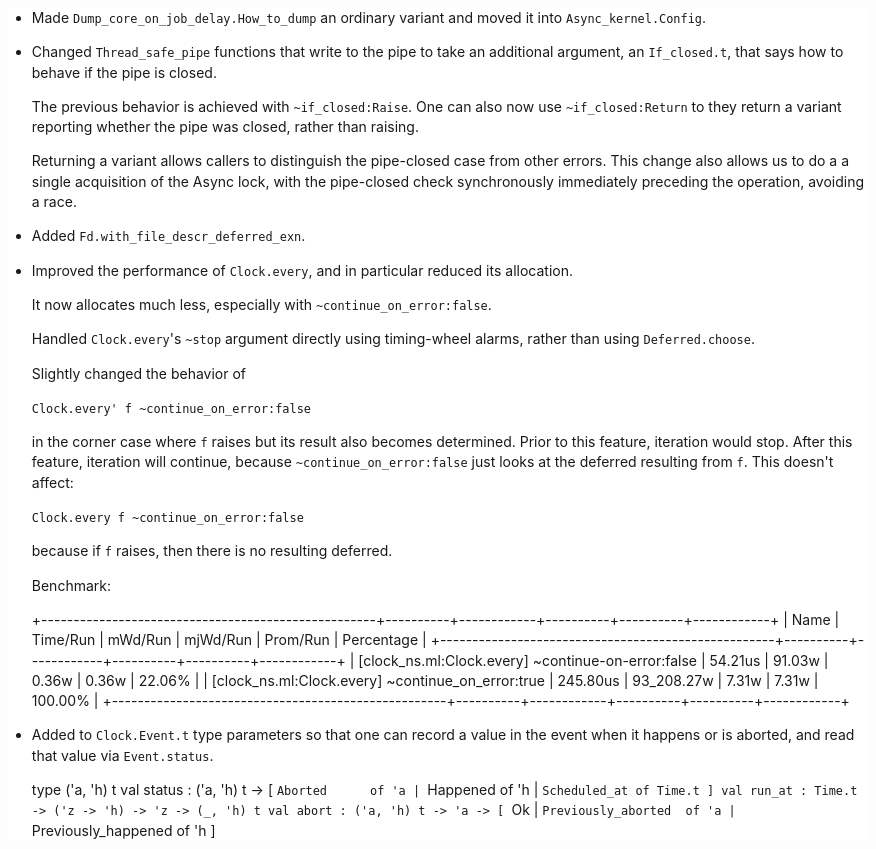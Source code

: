 - Made `Dump_core_on_job_delay.How_to_dump` an ordinary variant and moved it
  into `Async_kernel.Config`.

- Changed `Thread_safe_pipe` functions that write to the pipe to take an
  additional argument, an `If_closed.t`, that says how to behave if the pipe is
  closed.

    The previous behavior is achieved with `~if_closed:Raise`.  One can also
    now use `~if_closed:Return` to they return a variant reporting whether the
    pipe was closed, rather than raising.

    Returning a variant allows callers to distinguish the pipe-closed case from
    other errors.  This change also allows us to do a a single acquisition of
    the Async lock, with the pipe-closed check synchronously immediately
    preceding the operation, avoiding a race.

- Added `Fd.with_file_descr_deferred_exn`.

- Improved the performance of `Clock.every`, and in particular reduced its
  allocation.

    It now allocates much less, especially with `~continue_on_error:false`.

    Handled `Clock.every`'s `~stop` argument directly using timing-wheel
    alarms, rather than using `Deferred.choose`.

    Slightly changed the behavior of

      Clock.every' f ~continue_on_error:false

    in the corner case where `f` raises but its result also becomes
    determined.  Prior to this feature, iteration would stop.  After this
    feature, iteration will continue, because `~continue_on_error:false`
    just looks at the deferred resulting from `f`.  This doesn't affect:

      Clock.every f ~continue_on_error:false

    because if `f` raises, then there is no resulting deferred.

    Benchmark:

    +----------------------------------------------------+----------+------------+----------+----------+------------+
    | Name                                               | Time/Run |    mWd/Run | mjWd/Run | Prom/Run | Percentage |
    +----------------------------------------------------+----------+------------+----------+----------+------------+
    | [clock_ns.ml:Clock.every] ~continue-on-error:false |  54.21us |     91.03w |    0.36w |    0.36w |     22.06% |
    | [clock_ns.ml:Clock.every] ~continue_on_error:true  | 245.80us | 93_208.27w |    7.31w |    7.31w |    100.00% |
    +----------------------------------------------------+----------+------------+----------+----------+------------+

- Added to `Clock.Event.t` type parameters so that one can record a value in
  the event when it happens or is aborted, and read that value via
  `Event.status`.

    type ('a, 'h) t
    val status
      : ('a, 'h) t -> [ `Aborted      of 'a
                      | `Happened     of 'h
                      | `Scheduled_at of Time.t
                      ]
    val run_at : Time.t -> ('z -> 'h) -> 'z -> (_, 'h) t
    val abort : ('a, 'h) t -> 'a -> [ `Ok
                                    | `Previously_aborted  of 'a
                                    | `Previously_happened of 'h
                                    ]